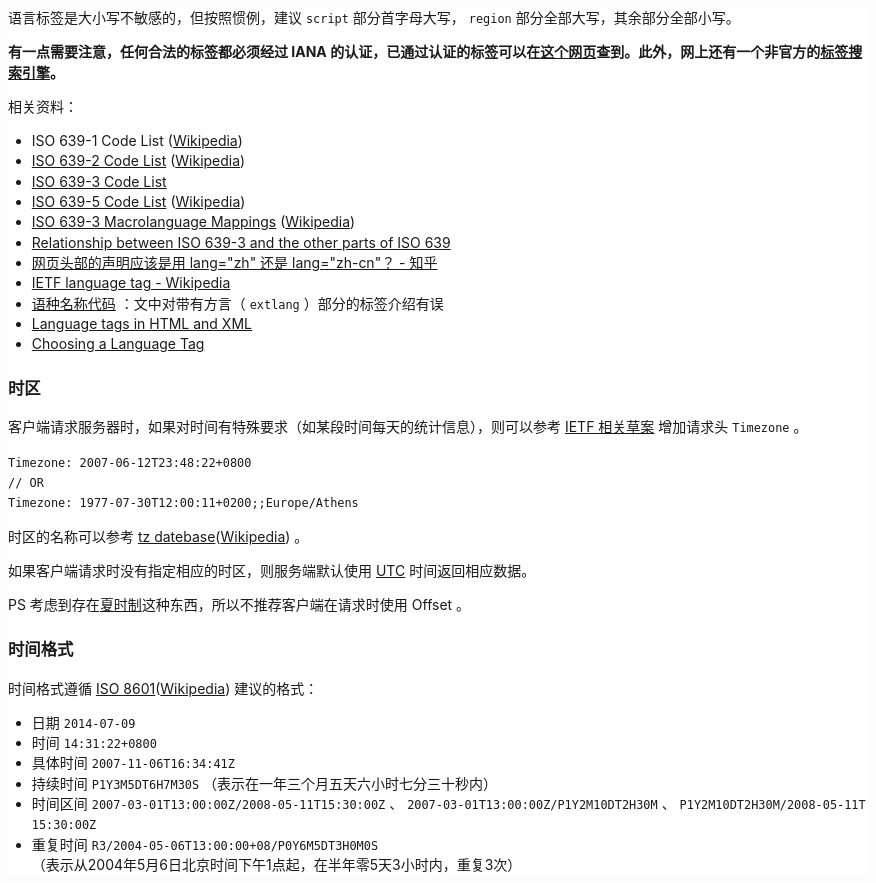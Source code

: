 语言标签是大小写不敏感的，但按照惯例，建议 `script` 部分首字母大写， `region` 部分全部大写，其余部分全部小写。

**有一点需要注意，任何合法的标签都必须经过 IANA 的认证，已通过认证的标签可以在[这个网页](http://www.iana.org/assignments/language-subtag-registry)查到。此外，网上还有一个非官方的[标签搜索引擎](http://people.w3.org/rishida/utils/subtags/)。**

相关资料：

* ISO 639-1 Code List ([Wikipedia](https://en.wikipedia.org/wiki/List_of_ISO_639-1_codes))
* [ISO 639-2 Code List](http://www.loc.gov/standards/iso639-2/php/code_list.php) ([Wikipedia](https://en.wikipedia.org/wiki/List_of_ISO_639-2_codes))
* [ISO 639-3 Code List](http://www-01.sil.org/iso639-3/codes.asp?order=639_3&letter=%25)
* [ISO 639-5 Code List](http://www.loc.gov/standards/iso639-5/id.php) ([Wikipedia](https://en.wikipedia.org/wiki/List_of_ISO_639-5_codes))
* [ISO 639-3 Macrolanguage Mappings](http://www-01.sil.org/iso639-3/macrolanguages.asp) ([Wikipedia](https://en.wikipedia.org/wiki/ISO_639_macrolanguage))
* [Relationship between ISO 639-3 and the other parts of ISO 639](http://www-01.sil.org/iso639-3/relationship.asp)
* [网页头部的声明应该是用 lang="zh" 还是 lang="zh-cn"？ - 知乎](http://www.zhihu.com/question/20797118)
* [IETF language tag - Wikipedia](https://en.wikipedia.org/wiki/IETF_language_tag)
* [语种名称代码](http://www.ruanyifeng.com/blog/2008/02/codes_for_language_names.html) ：文中对带有方言（ `extlang` ）部分的标签介绍有误
* [Language tags in HTML and XML](http://www.w3.org/International/articles/language-tags/)
* [Choosing a Language Tag](http://www.w3.org/International/questions/qa-choosing-language-tags)

### 时区

客户端请求服务器时，如果对时间有特殊要求（如某段时间每天的统计信息），则可以参考 [IETF 相关草案](http://tools.ietf.org/html/draft-sharhalakis-httptz-05) 增加请求头 `Timezone` 。

```
Timezone: 2007-06-12T23:48:22+0800
// OR
Timezone: 1977-07-30T12:00:11+0200;;Europe/Athens
```

时区的名称可以参考 [tz datebase](http://www.iana.org/time-zones)([Wikipedia](https://en.wikipedia.org/wiki/List_of_tz_database_time_zones)) 。

如果客户端请求时没有指定相应的时区，则服务端默认使用 [UTC](http://zh.wikipedia.org/wiki/%E5%8D%8F%E8%B0%83%E4%B8%96%E7%95%8C%E6%97%B6) 时间返回相应数据。

PS 考虑到存在[夏时制](https://en.wikipedia.org/wiki/Daylight_saving_time)这种东西，所以不推荐客户端在请求时使用 Offset 。

### 时间格式

时间格式遵循 [ISO 8601](https://www.iso.org/obp/ui/#iso:std:iso:8601:ed-3:v1:en)([Wikipedia](https://en.wikipedia.org/wiki/ISO_8601)) 建议的格式：

* 日期 `2014-07-09`
* 时间 `14:31:22+0800`
* 具体时间 `2007-11-06T16:34:41Z`
* 持续时间 `P1Y3M5DT6H7M30S` （表示在一年三个月五天六小时七分三十秒内）
* 时间区间 `2007-03-01T13:00:00Z/2008-05-11T15:30:00Z` 、 `2007-03-01T13:00:00Z/P1Y2M10DT2H30M` 、 `P1Y2M10DT2H30M/2008-05-11T15:30:00Z`
* 重复时间 `R3/2004-05-06T13:00:00+08/P0Y6M5DT3H0M0S` （表示从2004年5月6日北京时间下午1点起，在半年零5天3小时内，重复3次）
